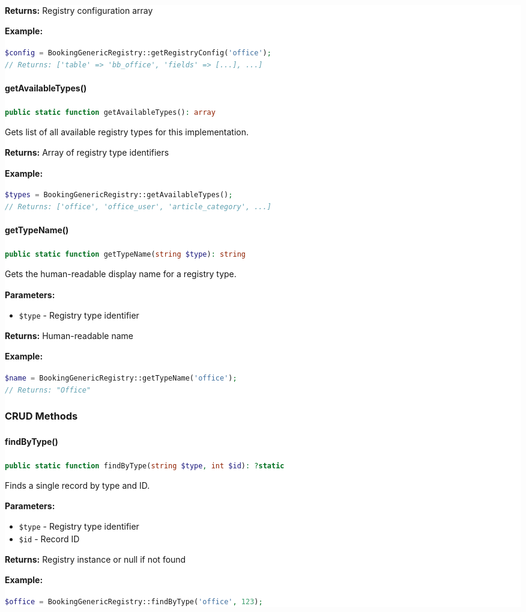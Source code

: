**Returns:** Registry configuration array

**Example:**
```php
$config = BookingGenericRegistry::getRegistryConfig('office');
// Returns: ['table' => 'bb_office', 'fields' => [...], ...]
```

#### getAvailableTypes()
```php
public static function getAvailableTypes(): array
```

Gets list of all available registry types for this implementation.

**Returns:** Array of registry type identifiers

**Example:**
```php
$types = BookingGenericRegistry::getAvailableTypes();
// Returns: ['office', 'office_user', 'article_category', ...]
```

#### getTypeName()
```php
public static function getTypeName(string $type): string
```

Gets the human-readable display name for a registry type.

**Parameters:**
- `$type` - Registry type identifier

**Returns:** Human-readable name

**Example:**
```php
$name = BookingGenericRegistry::getTypeName('office');
// Returns: "Office"
```

### CRUD Methods

#### findByType()
```php
public static function findByType(string $type, int $id): ?static
```

Finds a single record by type and ID.

**Parameters:**
- `$type` - Registry type identifier  
- `$id` - Record ID

**Returns:** Registry instance or null if not found

**Example:**
```php
$office = BookingGenericRegistry::findByType('office', 123);
```
